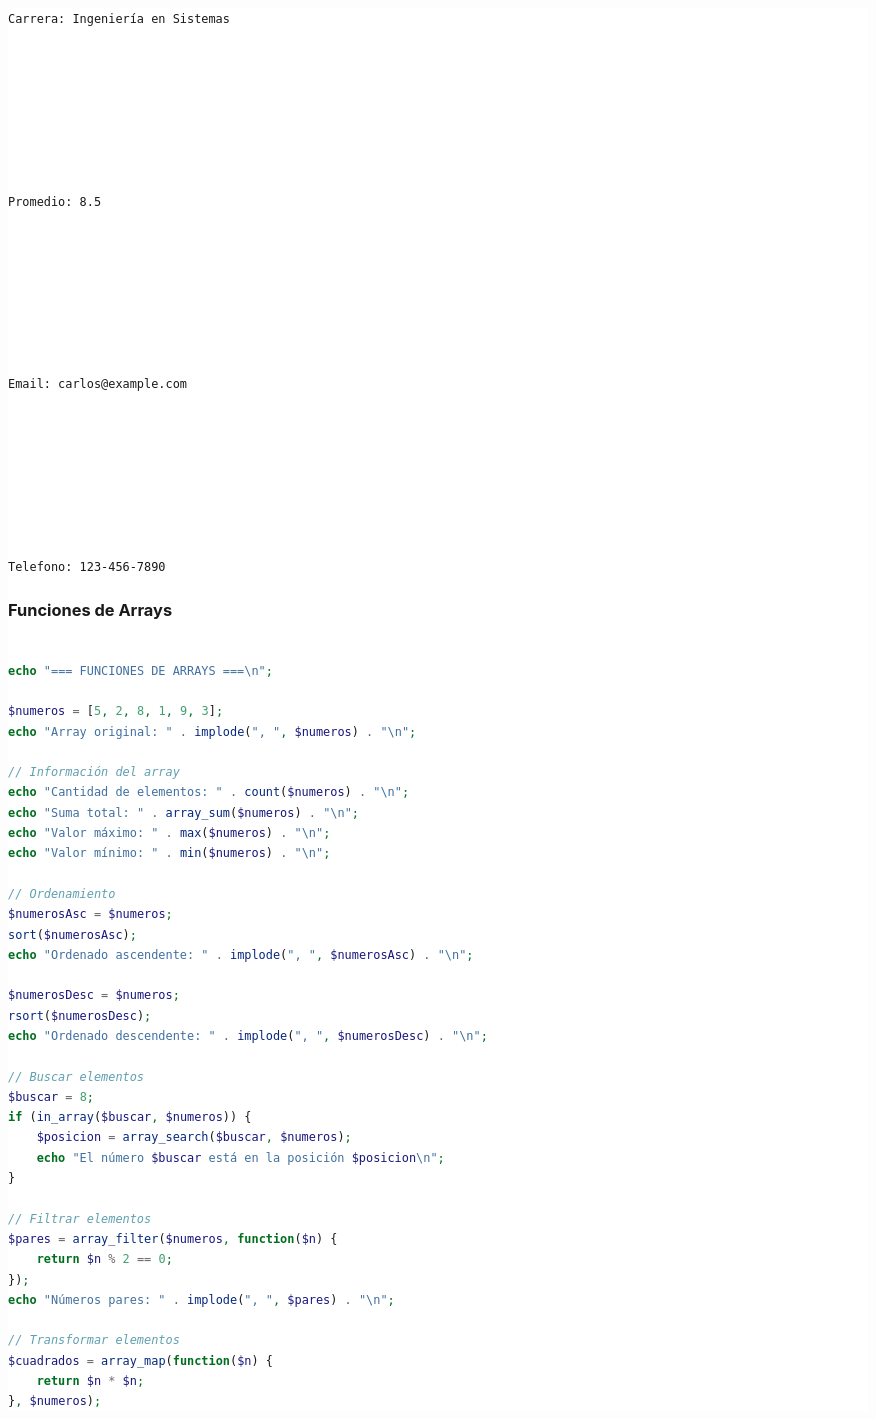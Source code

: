 



    Carrera: Ingeniería en Sistemas
    
    






    Promedio: 8.5
    
    






    Email: carlos@example.com
    
    






    Telefono: 123-456-7890
    
    



### Funciones de Arrays


```PHP

echo "=== FUNCIONES DE ARRAYS ===\n";

$numeros = [5, 2, 8, 1, 9, 3];
echo "Array original: " . implode(", ", $numeros) . "\n";

// Información del array
echo "Cantidad de elementos: " . count($numeros) . "\n";
echo "Suma total: " . array_sum($numeros) . "\n";
echo "Valor máximo: " . max($numeros) . "\n";
echo "Valor mínimo: " . min($numeros) . "\n";

// Ordenamiento
$numerosAsc = $numeros;
sort($numerosAsc);
echo "Ordenado ascendente: " . implode(", ", $numerosAsc) . "\n";

$numerosDesc = $numeros;
rsort($numerosDesc);
echo "Ordenado descendente: " . implode(", ", $numerosDesc) . "\n";

// Buscar elementos
$buscar = 8;
if (in_array($buscar, $numeros)) {
    $posicion = array_search($buscar, $numeros);
    echo "El número $buscar está en la posición $posicion\n";
}

// Filtrar elementos
$pares = array_filter($numeros, function($n) {
    return $n % 2 == 0;
});
echo "Números pares: " . implode(", ", $pares) . "\n";

// Transformar elementos
$cuadrados = array_map(function($n) {
    return $n * $n;
}, $numeros);
```